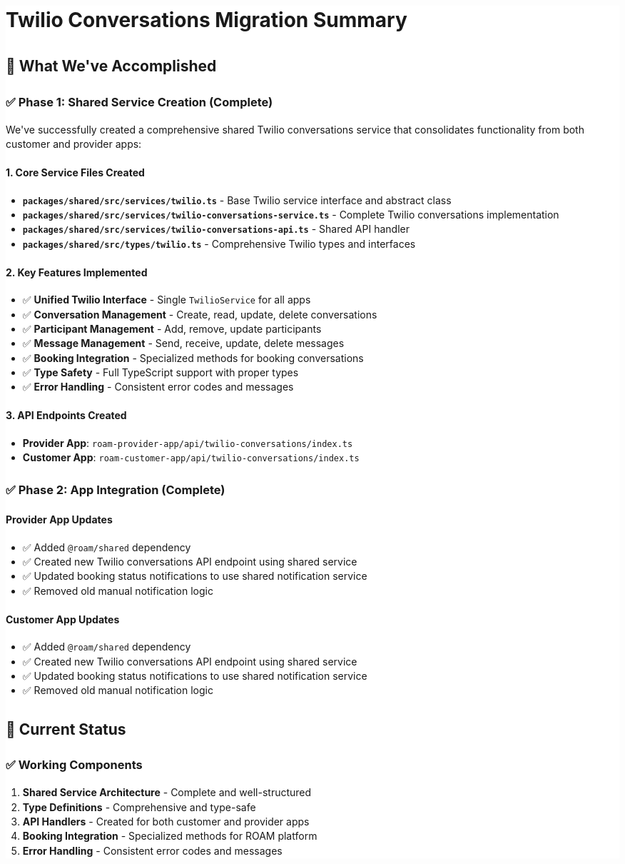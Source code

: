 # Twilio Conversations Migration Summary

## 🎯 **What We've Accomplished**

### ✅ **Phase 1: Shared Service Creation (Complete)**

We've successfully created a comprehensive shared Twilio conversations service that consolidates functionality from both customer and provider apps:

#### **1. Core Service Files Created**
- **`packages/shared/src/services/twilio.ts`** - Base Twilio service interface and abstract class
- **`packages/shared/src/services/twilio-conversations-service.ts`** - Complete Twilio conversations implementation
- **`packages/shared/src/services/twilio-conversations-api.ts`** - Shared API handler
- **`packages/shared/src/types/twilio.ts`** - Comprehensive Twilio types and interfaces

#### **2. Key Features Implemented**
- ✅ **Unified Twilio Interface** - Single `TwilioService` for all apps
- ✅ **Conversation Management** - Create, read, update, delete conversations
- ✅ **Participant Management** - Add, remove, update participants
- ✅ **Message Management** - Send, receive, update, delete messages
- ✅ **Booking Integration** - Specialized methods for booking conversations
- ✅ **Type Safety** - Full TypeScript support with proper types
- ✅ **Error Handling** - Consistent error codes and messages

#### **3. API Endpoints Created**
- **Provider App**: `roam-provider-app/api/twilio-conversations/index.ts`
- **Customer App**: `roam-customer-app/api/twilio-conversations/index.ts`

### ✅ **Phase 2: App Integration (Complete)**

#### **Provider App Updates**
- ✅ Added `@roam/shared` dependency
- ✅ Created new Twilio conversations API endpoint using shared service
- ✅ Updated booking status notifications to use shared notification service
- ✅ Removed old manual notification logic

#### **Customer App Updates**
- ✅ Added `@roam/shared` dependency
- ✅ Created new Twilio conversations API endpoint using shared service
- ✅ Updated booking status notifications to use shared notification service
- ✅ Removed old manual notification logic

## 🔧 **Current Status**

### **✅ Working Components**
1. **Shared Service Architecture** - Complete and well-structured
2. **Type Definitions** - Comprehensive and type-safe
3. **API Handlers** - Created for both customer and provider apps
4. **Booking Integration** - Specialized methods for ROAM platform
5. **Error Handling** - Consistent error codes and messages
